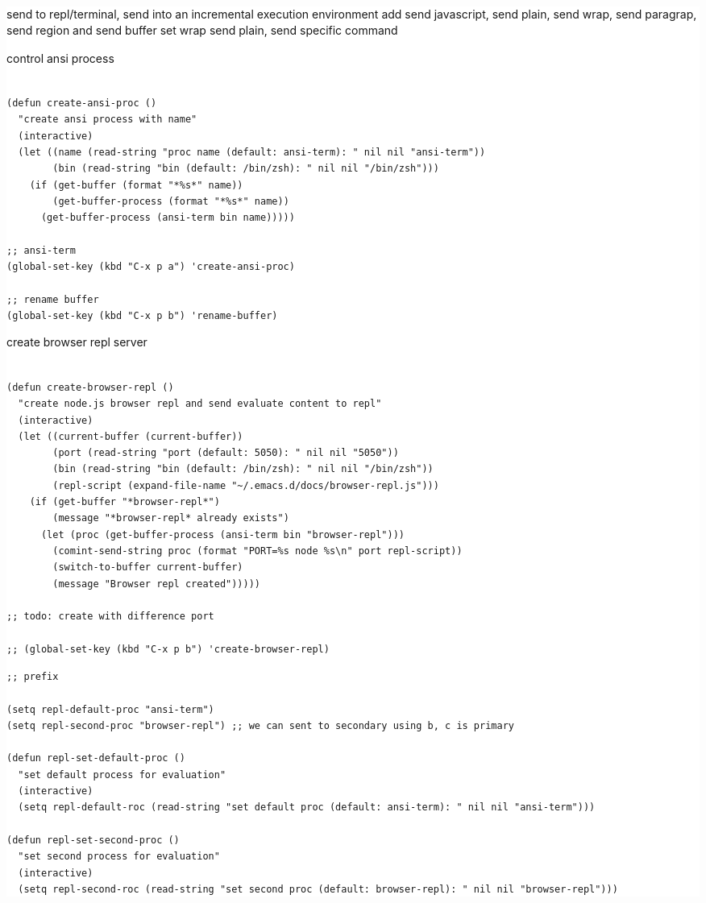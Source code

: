 send to repl/terminal, send into an incremental execution environment
add send javascript, send plain, send wrap, send paragrap, send region and send buffer
set wrap send plain, 
send specific command

control ansi process

```elisp

(defun create-ansi-proc ()
  "create ansi process with name"  
  (interactive)
  (let ((name (read-string "proc name (default: ansi-term): " nil nil "ansi-term"))
        (bin (read-string "bin (default: /bin/zsh): " nil nil "/bin/zsh")))
    (if (get-buffer (format "*%s*" name))
        (get-buffer-process (format "*%s*" name))
      (get-buffer-process (ansi-term bin name)))))

;; ansi-term
(global-set-key (kbd "C-x p a") 'create-ansi-proc)

;; rename buffer
(global-set-key (kbd "C-x p b") 'rename-buffer)

```
create browser repl server

```elisp

(defun create-browser-repl ()
  "create node.js browser repl and send evaluate content to repl"
  (interactive)
  (let ((current-buffer (current-buffer))
        (port (read-string "port (default: 5050): " nil nil "5050"))
        (bin (read-string "bin (default: /bin/zsh): " nil nil "/bin/zsh"))    
        (repl-script (expand-file-name "~/.emacs.d/docs/browser-repl.js")))
    (if (get-buffer "*browser-repl*")
        (message "*browser-repl* already exists")
      (let (proc (get-buffer-process (ansi-term bin "browser-repl")))
        (comint-send-string proc (format "PORT=%s node %s\n" port repl-script))
        (switch-to-buffer current-buffer)
        (message "Browser repl created")))))

;; todo: create with difference port

;; (global-set-key (kbd "C-x p b") 'create-browser-repl)

```


```elisp
;; prefix

(setq repl-default-proc "ansi-term")
(setq repl-second-proc "browser-repl") ;; we can sent to secondary using b, c is primary

(defun repl-set-default-proc ()
  "set default process for evaluation"
  (interactive)
  (setq repl-default-roc (read-string "set default proc (default: ansi-term): " nil nil "ansi-term")))

(defun repl-set-second-proc ()
  "set second process for evaluation"
  (interactive)
  (setq repl-second-roc (read-string "set second proc (default: browser-repl): " nil nil "browser-repl")))
```